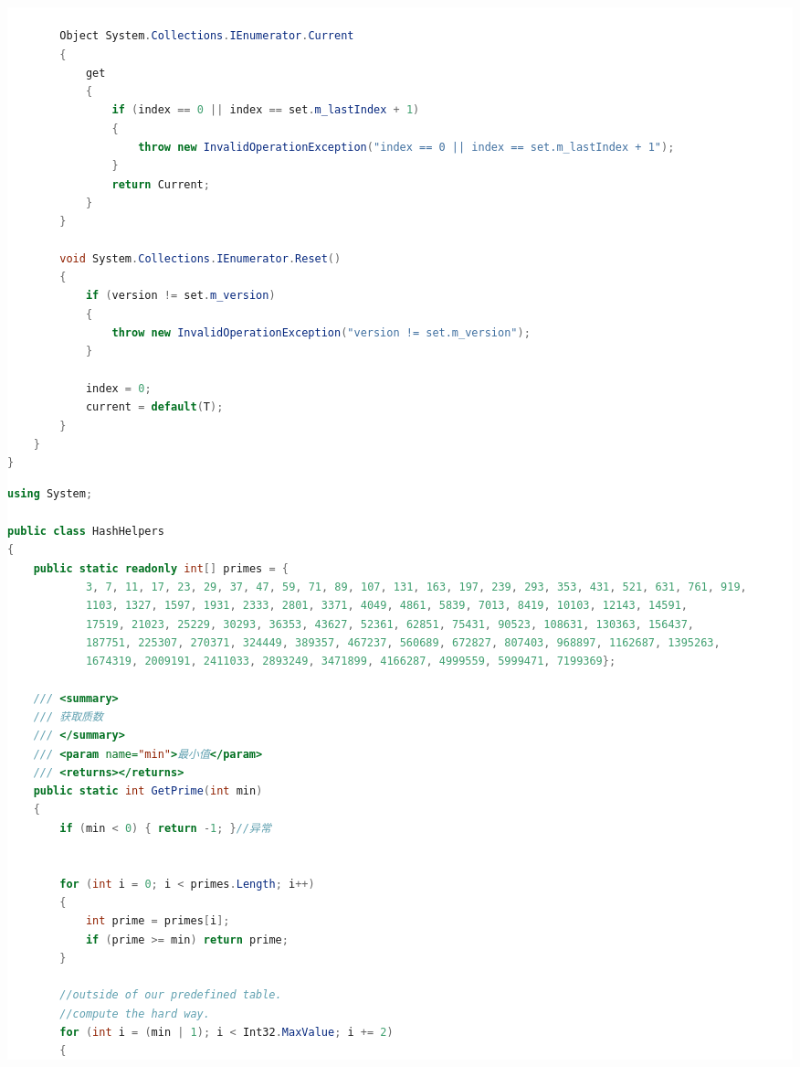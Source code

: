 ```c#

        Object System.Collections.IEnumerator.Current
        {
            get
            {
                if (index == 0 || index == set.m_lastIndex + 1)
                {
                    throw new InvalidOperationException("index == 0 || index == set.m_lastIndex + 1");
                }
                return Current;
            }
        }

        void System.Collections.IEnumerator.Reset()
        {
            if (version != set.m_version)
            {
                throw new InvalidOperationException("version != set.m_version");
            }

            index = 0;
            current = default(T);
        }
    }
}
```

```c#
using System;

public class HashHelpers
{
    public static readonly int[] primes = {
            3, 7, 11, 17, 23, 29, 37, 47, 59, 71, 89, 107, 131, 163, 197, 239, 293, 353, 431, 521, 631, 761, 919,
            1103, 1327, 1597, 1931, 2333, 2801, 3371, 4049, 4861, 5839, 7013, 8419, 10103, 12143, 14591,
            17519, 21023, 25229, 30293, 36353, 43627, 52361, 62851, 75431, 90523, 108631, 130363, 156437,
            187751, 225307, 270371, 324449, 389357, 467237, 560689, 672827, 807403, 968897, 1162687, 1395263,
            1674319, 2009191, 2411033, 2893249, 3471899, 4166287, 4999559, 5999471, 7199369};

    /// <summary>
    /// 获取质数
    /// </summary>
    /// <param name="min">最小值</param>
    /// <returns></returns>
    public static int GetPrime(int min)
    {
        if (min < 0) { return -1; }//异常


        for (int i = 0; i < primes.Length; i++)
        {
            int prime = primes[i];
            if (prime >= min) return prime;
        }

        //outside of our predefined table. 
        //compute the hard way. 
        for (int i = (min | 1); i < Int32.MaxValue; i += 2)
        {
```